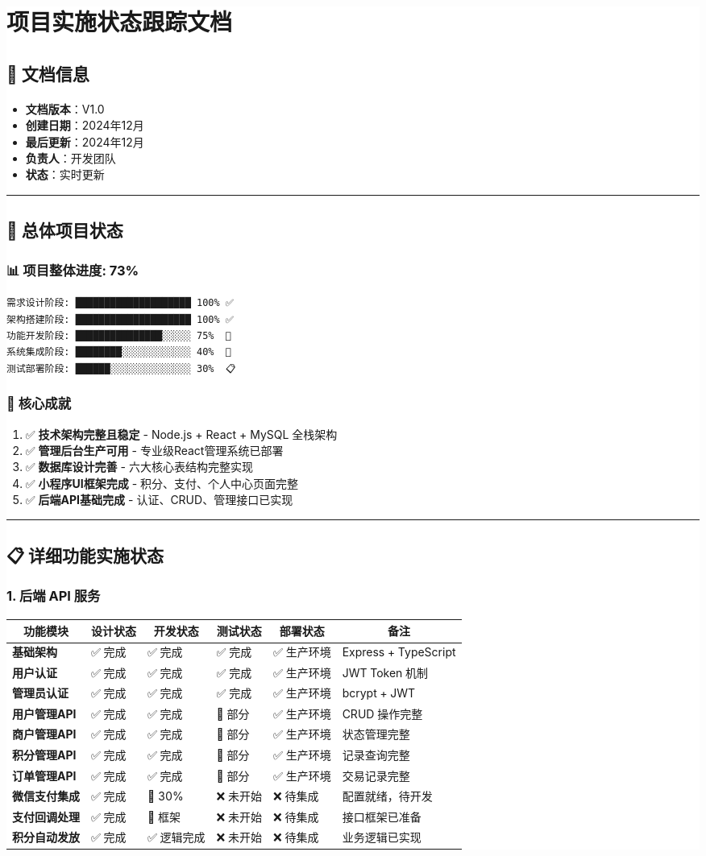 # 项目实施状态跟踪文档

## 📖 文档信息
- **文档版本**：V1.0
- **创建日期**：2024年12月
- **最后更新**：2024年12月
- **负责人**：开发团队
- **状态**：实时更新

---

## 🎯 总体项目状态

### 📊 **项目整体进度: 73%**

```
需求设计阶段: ████████████████████ 100% ✅
架构搭建阶段: ████████████████████ 100% ✅  
功能开发阶段: ███████████████░░░░░ 75%  🔄
系统集成阶段: ████████░░░░░░░░░░░░ 40%  🔄
测试部署阶段: ██████░░░░░░░░░░░░░░ 30%  📋
```

### 🎉 **核心成就**
1. ✅ **技术架构完整且稳定** - Node.js + React + MySQL 全栈架构
2. ✅ **管理后台生产可用** - 专业级React管理系统已部署
3. ✅ **数据库设计完善** - 六大核心表结构完整实现
4. ✅ **小程序UI框架完成** - 积分、支付、个人中心页面完整
5. ✅ **后端API基础完成** - 认证、CRUD、管理接口已实现

---

## 📋 **详细功能实施状态**

### 1. 后端 API 服务

| 功能模块 | 设计状态 | 开发状态 | 测试状态 | 部署状态 | 备注 |
|----------|----------|----------|----------|----------|------|
| **基础架构** | ✅ 完成 | ✅ 完成 | ✅ 完成 | ✅ 生产环境 | Express + TypeScript |
| **用户认证** | ✅ 完成 | ✅ 完成 | ✅ 完成 | ✅ 生产环境 | JWT Token 机制 |
| **管理员认证** | ✅ 完成 | ✅ 完成 | ✅ 完成 | ✅ 生产环境 | bcrypt + JWT |
| **用户管理API** | ✅ 完成 | ✅ 完成 | 🔄 部分 | ✅ 生产环境 | CRUD 操作完整 |
| **商户管理API** | ✅ 完成 | ✅ 完成 | 🔄 部分 | ✅ 生产环境 | 状态管理完整 |
| **积分管理API** | ✅ 完成 | ✅ 完成 | 🔄 部分 | ✅ 生产环境 | 记录查询完整 |
| **订单管理API** | ✅ 完成 | ✅ 完成 | 🔄 部分 | ✅ 生产环境 | 交易记录完整 |
| **微信支付集成** | ✅ 完成 | 🔄 30% | ❌ 未开始 | ❌ 待集成 | 配置就绪，待开发 |
| **支付回调处理** | ✅ 完成 | 🔄 框架 | ❌ 未开始 | ❌ 待集成 | 接口框架已准备 |
| **积分自动发放** | ✅ 完成 | ✅ 逻辑完成 | ❌ 未开始 | ❌ 待集成 | 业务逻辑已实现 |

